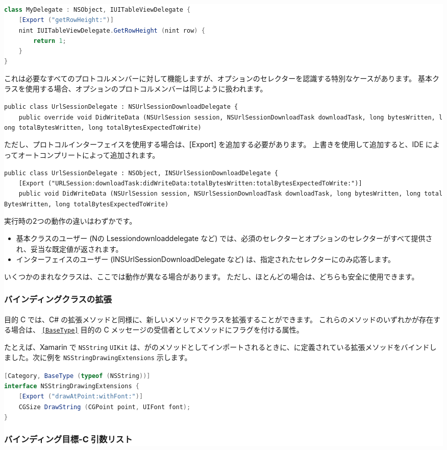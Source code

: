 ```csharp
class MyDelegate : NSObject, IUITableViewDelegate {
    [Export ("getRowHeight:")]
    nint IUITableViewDelegate.GetRowHeight (nint row) {
        return 1;
    }
}
```

これは必要なすべてのプロトコルメンバーに対して機能しますが、オプションのセレクターを認識する特別なケースがあります。
基本クラスを使用する場合、オプションのプロトコルメンバーは同じように扱われます。

```
public class UrlSessionDelegate : NSUrlSessionDownloadDelegate {
    public override void DidWriteData (NSUrlSession session, NSUrlSessionDownloadTask downloadTask, long bytesWritten, long totalBytesWritten, long totalBytesExpectedToWrite)
```

ただし、プロトコルインターフェイスを使用する場合は、[Export] を追加する必要があります。 上書きを使用して追加すると、IDE によってオートコンプリートによって追加されます。 

```
public class UrlSessionDelegate : NSObject, INSUrlSessionDownloadDelegate {
    [Export ("URLSession:downloadTask:didWriteData:totalBytesWritten:totalBytesExpectedToWrite:")]
    public void DidWriteData (NSUrlSession session, NSUrlSessionDownloadTask downloadTask, long bytesWritten, long totalBytesWritten, long totalBytesExpectedToWrite)
```

実行時の2つの動作の違いはわずかです。

- 基本クラスのユーザー (Nの Lsessiondownloaddelegate など) では、必須のセレクターとオプションのセレクターがすべて提供され、妥当な既定値が返されます。
- インターフェイスのユーザー (INSUrlSessionDownloadDelegate など) は、指定されたセレクターにのみ応答します。

いくつかのまれなクラスは、ここでは動作が異なる場合があります。 ただし、ほとんどの場合は、どちらも安全に使用できます。


<a name="Binding_Class_Extensions"></a>

### <a name="binding-class-extensions"></a>バインディングクラスの拡張

目的 C では、C# の拡張メソッドと同様に、新しいメソッドでクラスを拡張することができます。 これらのメソッドのいずれかが存在する場合は、 [`[BaseType]`](~/cross-platform/macios/binding/binding-types-reference.md#BaseTypeAttribute) 
目的の C メッセージの受信者としてメソッドにフラグを付ける属性。

たとえば、Xamarin で `NSString` `UIKit` は、がのメソッドとしてインポートされるときに、に定義されている拡張メソッドをバインドしました。次に例を `NSStringDrawingExtensions` 示します。

```csharp
[Category, BaseType (typeof (NSString))]
interface NSStringDrawingExtensions {
    [Export ("drawAtPoint:withFont:")]
    CGSize DrawString (CGPoint point, UIFont font);
}
```

<a name="Binding_Objective-C_Argument_Lists"></a>

### <a name="binding-objective-c-argument-lists"></a>バインディング目標-C 引数リスト
